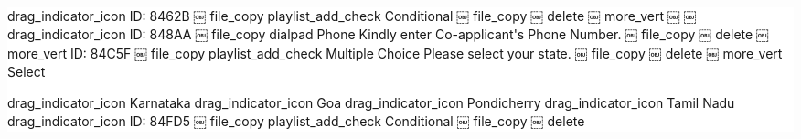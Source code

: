 
drag_indicator_icon
ID:
8462B
￼
file_copy
playlist_add_check
Conditional
￼
file_copy
￼
delete
￼
more_vert
￼
￼
drag_indicator_icon
ID:
848AA
￼
file_copy
dialpad
Phone
Kindly enter Co-applicant's Phone Number.
￼
file_copy
￼
delete
￼
more_vert
ID:
84C5F
￼
file_copy
playlist_add_check
Multiple Choice
Please select your state.
￼
file_copy
￼
delete
￼
more_vert
Select

drag_indicator_icon
Karnataka
drag_indicator_icon
Goa
drag_indicator_icon
Pondicherry
drag_indicator_icon
Tamil Nadu
drag_indicator_icon
ID:
84FD5
￼
file_copy
playlist_add_check
Conditional
￼
file_copy
￼
delete